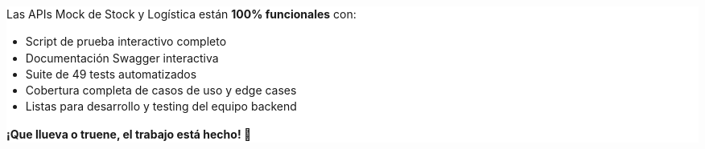 Las APIs Mock de Stock y Logística están **100% funcionales** con:
- Script de prueba interactivo completo
- Documentación Swagger interactiva
- Suite de 49 tests automatizados
- Cobertura completa de casos de uso y edge cases
- Listas para desarrollo y testing del equipo backend

**¡Que llueva o truene, el trabajo está hecho! 🎉**
